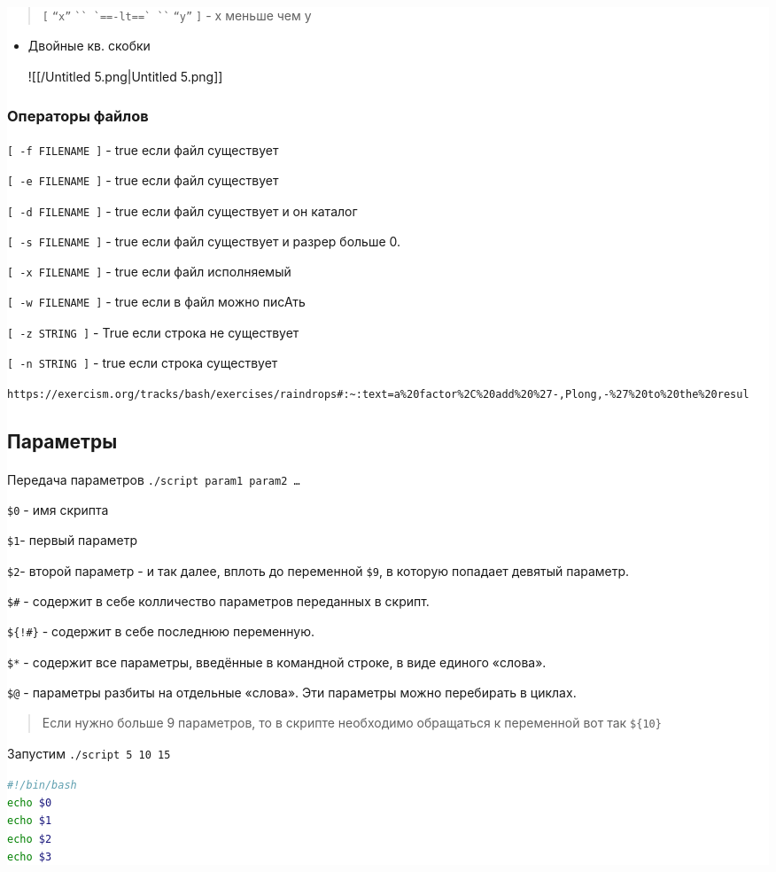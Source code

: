 > `[` `“x”` ``` `` `==-lt==` `` ``` `“y”` `]` - x меньше чем у

- Двойные кв. скобки
    
    ![[/Untitled 5.png|Untitled 5.png]]
    

  

### Операторы файлов

`[ -f FILENAME ]` - true если файл существует

`[ -e FILENAME ]` - true если файл существует

`[ -d FILENAME ]` - true если файл существует и он каталог

`[ -s FILENAME ]` - true если файл существует и разрер больше 0.

`[ -x FILENAME ]` - true если файл исполняемый

`[ -w FILENAME ]` - true если в файл можно писАть

`[ -z STRING ]` - True если строка не существует

`[ -n STRING ]` - true если строка существует

```Shell
https://exercism.org/tracks/bash/exercises/raindrops#:~:text=a%20factor%2C%20add%20%27-,Plong,-%27%20to%20the%20resul
```

## Параметры

Передача параметров `./script param1 param2 …`

`$0` - имя скрипта

`$1`- первый параметр

`$2`- второй параметр - и так далее, вплоть до переменной `$9`, в которую попадает девятый параметр.

`$#` - содержит в себе колличество параметров переданных в скрипт.

`${!#}` - содержит в себе последнюю переменную.

`$*` - содержит все параметры, введённые в командной строке, в виде единого «слова».

`$@` - параметры разбиты на отдельные «слова». Эти параметры можно перебирать в циклах.

  

> Если нужно больше 9 параметров, то в скрипте необходимо обращаться к переменной вот так `${10}`

  

Запустим `./script 5 10 15`

```Bash
#!/bin/bash
echo $0
echo $1
echo $2
echo $3
```
